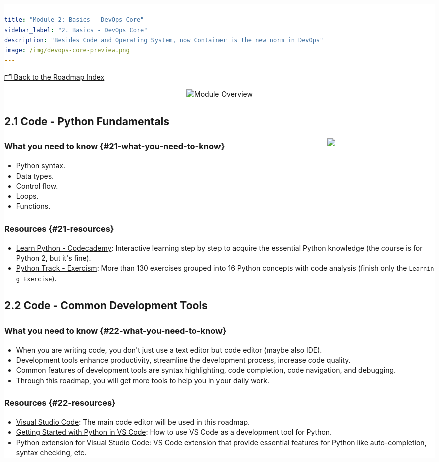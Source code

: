 ```yaml
---
title: "Module 2: Basics - DevOps Core"
sidebar_label: "2. Basics - DevOps Core"
description: "Besides Code and Operating System, now Container is the new norm in DevOps"
image: /img/devops-core-preview.png
---
```


[🗂 Back to the Roadmap Index](../../getting-started#roadmap-index)

<p align="center">
  <img alt="Module Overview" border="0" width="90%" src={require('./module-02-overview.png').default} />
</p>

## 2.1 Code - Python Fundamentals

<img class="img-right" align="right" width="25%" src="/img/topics/code.png"></img>

### What you need to know {#21-what-you-need-to-know}

- Python syntax.
- Data types.
- Control flow.
- Loops.
- Functions.

### Resources {#21-resources}

- [Learn Python - Codecademy](https://www.codecademy.com/learn/learn-python): Interactive learning step by step to acquire the essential Python knowledge (the course is for Python 2, but it's fine).
- [Python Track - Exercism](https://exercism.org/tracks/python): More than 130 exercises grouped into 16 Python concepts with code analysis (finish only the `Learning Exercise`).

## 2.2 Code - Common Development Tools

### What you need to know {#22-what-you-need-to-know}

- When you are writing code, you don't just use a text editor but code editor (maybe also IDE).
- Development tools enhance productivity, streamline the development process, increase code quality.
- Common features of development tools are syntax highlighting, code completion, code navigation, and debugging.
- Through this roadmap, you will get more tools to help you in your daily work.

### Resources {#22-resources}

- [Visual Studio Code](https://code.visualstudio.com/): The main code editor will be used in this roadmap.
- [Getting Started with Python in VS Code](https://code.visualstudio.com/docs/python/python-tutorial): How to use VS Code as a development tool for Python.
- [Python extension for Visual Studio Code](https://marketplace.visualstudio.com/items?itemName=ms-python.python): VS Code extension that provide essential features for Python like auto-completion, syntax checking, etc.
